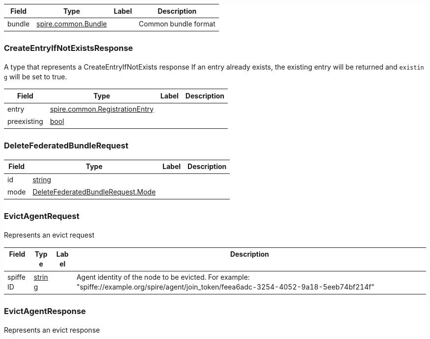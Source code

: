 | Field | Type | Label | Description |
| ----- | ---- | ----- | ----------- |
| bundle | [spire.common.Bundle](#spire.common.Bundle) |  | Common bundle format |






<a name="spire.api.registration.CreateEntryIfNotExistsResponse"></a>

### CreateEntryIfNotExistsResponse
A type that represents a CreateEntryIfNotExists response
If an entry already exists, the existing entry will be returned
and `existing` will be set to true.


| Field | Type | Label | Description |
| ----- | ---- | ----- | ----------- |
| entry | [spire.common.RegistrationEntry](#spire.common.RegistrationEntry) |  |  |
| preexisting | [bool](#bool) |  |  |






<a name="spire.api.registration.DeleteFederatedBundleRequest"></a>

### DeleteFederatedBundleRequest



| Field | Type | Label | Description |
| ----- | ---- | ----- | ----------- |
| id | [string](#string) |  |  |
| mode | [DeleteFederatedBundleRequest.Mode](#spire.api.registration.DeleteFederatedBundleRequest.Mode) |  |  |






<a name="spire.api.registration.EvictAgentRequest"></a>

### EvictAgentRequest
Represents an evict request


| Field | Type | Label | Description |
| ----- | ---- | ----- | ----------- |
| spiffeID | [string](#string) |  | Agent identity of the node to be evicted. For example: &#34;spiffe://example.org/spire/agent/join_token/feea6adc-3254-4052-9a18-5eeb74bf214f&#34; |






<a name="spire.api.registration.EvictAgentResponse"></a>

### EvictAgentResponse
Represents an evict response
